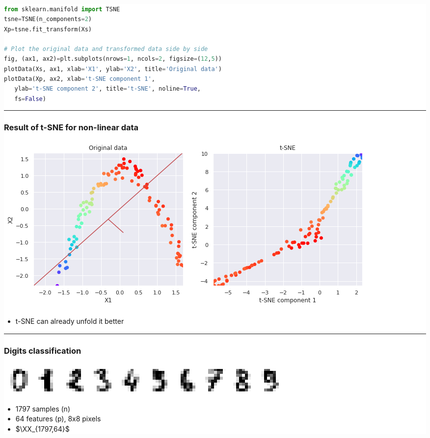 
```Python [1|2|3|6-10]
from sklearn.manifold import TSNE
tsne=TSNE(n_components=2)
Xp=tsne.fit_transform(Xs)

# Plot the original data and transformed data side by side
fig, (ax1, ax2)=plt.subplots(nrows=1, ncols=2, figsize=(12,5))
plotData(Xs, ax1, xlab='X1', ylab='X2', title='Original data')
plotData(Xp, ax2, xlab='t-SNE component 1', 
   ylab='t-SNE component 2', title='t-SNE', noline=True, 
   fs=False)
```

----

### Result of t-SNE for non-linear data


![with PCA](slidekuvat/tsnenonlin.png)

- t-SNE can already unfold it better 


---

### Digits classification

![with PCA](slidekuvat/digits.png)

- 1797 samples (n)
- 64 features (p), 8x8 pixels
- $\XX_{1797,64}$

